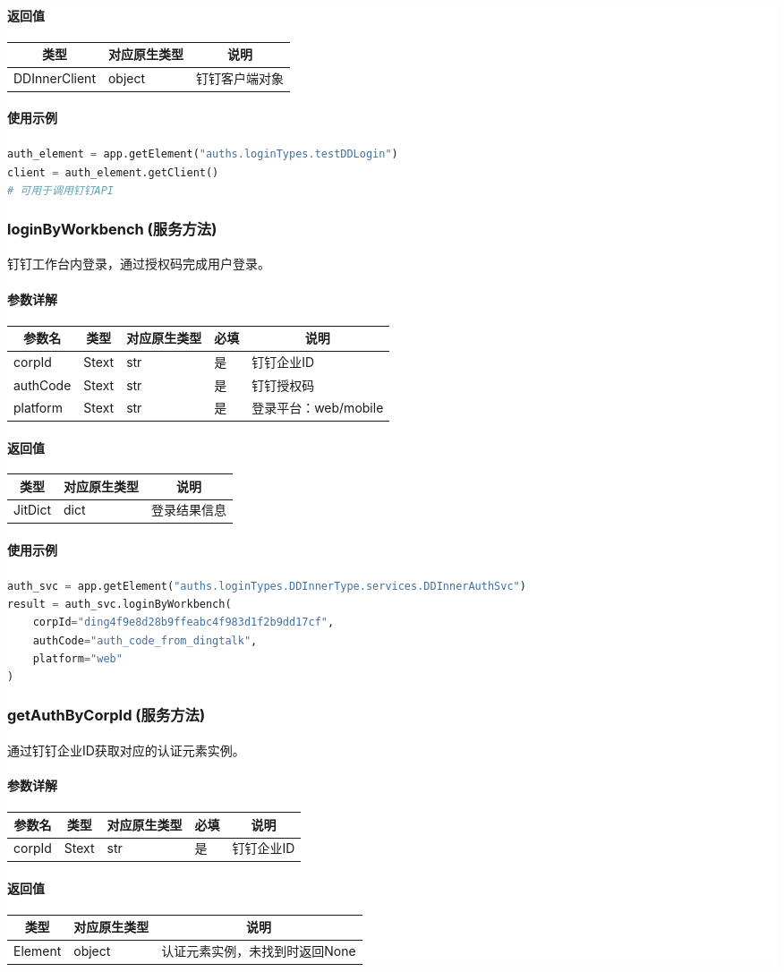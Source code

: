 #### 返回值
| 类型 | 对应原生类型 | 说明 |
|-----|-------------|------|
| DDInnerClient | object | 钉钉客户端对象 |

#### 使用示例
```python title="获取钉钉客户端"
auth_element = app.getElement("auths.loginTypes.testDDLogin")
client = auth_element.getClient()
# 可用于调用钉钉API
```

### loginByWorkbench (服务方法)
钉钉工作台内登录，通过授权码完成用户登录。

#### 参数详解
| 参数名 | 类型 | 对应原生类型 | 必填 | 说明 |
|-------|------|-------------|------|------|
| corpId | Stext | str | 是 | 钉钉企业ID |
| authCode | Stext | str | 是 | 钉钉授权码 |
| platform | Stext | str | 是 | 登录平台：web/mobile |

#### 返回值
| 类型 | 对应原生类型 | 说明 |
|-----|-------------|------|
| JitDict | dict | 登录结果信息 |

#### 使用示例
```python title="工作台内登录"
auth_svc = app.getElement("auths.loginTypes.DDInnerType.services.DDInnerAuthSvc")
result = auth_svc.loginByWorkbench(
    corpId="ding4f9e8d28b9ffeabc4f983d1f2b9dd17cf",
    authCode="auth_code_from_dingtalk",
    platform="web"
)
```

### getAuthByCorpId (服务方法)
通过钉钉企业ID获取对应的认证元素实例。

#### 参数详解
| 参数名 | 类型 | 对应原生类型 | 必填 | 说明 |
|-------|------|-------------|------|------|
| corpId | Stext | str | 是 | 钉钉企业ID |

#### 返回值
| 类型 | 对应原生类型 | 说明 |
|-----|-------------|------|
| Element | object | 认证元素实例，未找到时返回None |
